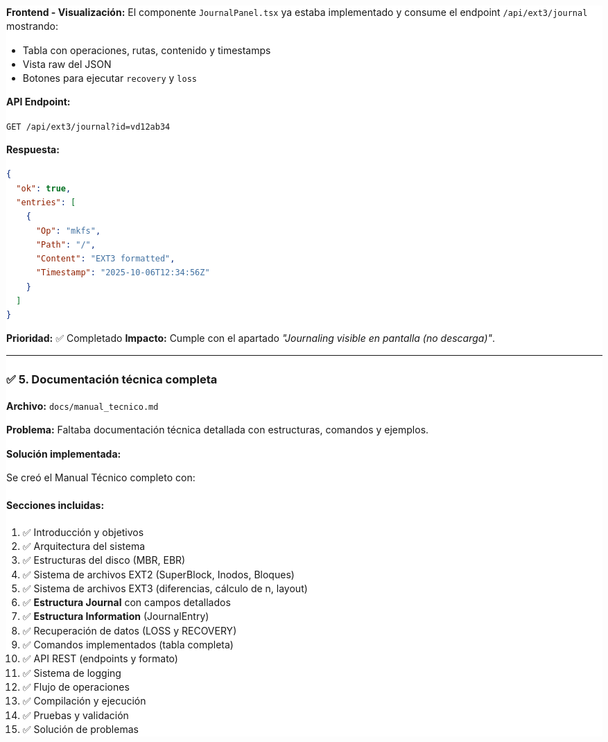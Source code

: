 ```go
```

**Frontend - Visualización:**
El componente `JournalPanel.tsx` ya estaba implementado y consume el endpoint `/api/ext3/journal` mostrando:
- Tabla con operaciones, rutas, contenido y timestamps
- Vista raw del JSON
- Botones para ejecutar `recovery` y `loss`

**API Endpoint:**
```
GET /api/ext3/journal?id=vd12ab34
```

**Respuesta:**
```json
{
  "ok": true,
  "entries": [
    {
      "Op": "mkfs",
      "Path": "/",
      "Content": "EXT3 formatted",
      "Timestamp": "2025-10-06T12:34:56Z"
    }
  ]
}
```

**Prioridad:** ✅ Completado
**Impacto:** Cumple con el apartado *"Journaling visible en pantalla (no descarga)"*.

---

### ✅ 5. Documentación técnica completa

**Archivo:** `docs/manual_tecnico.md`

**Problema:**
Faltaba documentación técnica detallada con estructuras, comandos y ejemplos.

**Solución implementada:**

Se creó el Manual Técnico completo con:

#### Secciones incluidas:
1. ✅ Introducción y objetivos
2. ✅ Arquitectura del sistema
3. ✅ Estructuras del disco (MBR, EBR)
4. ✅ Sistema de archivos EXT2 (SuperBlock, Inodos, Bloques)
5. ✅ Sistema de archivos EXT3 (diferencias, cálculo de n, layout)
6. ✅ **Estructura Journal** con campos detallados
7. ✅ **Estructura Information** (JournalEntry)
8. ✅ Recuperación de datos (LOSS y RECOVERY)
9. ✅ Comandos implementados (tabla completa)
10. ✅ API REST (endpoints y formato)
11. ✅ Sistema de logging
12. ✅ Flujo de operaciones
13. ✅ Compilación y ejecución
14. ✅ Pruebas y validación
15. ✅ Solución de problemas
